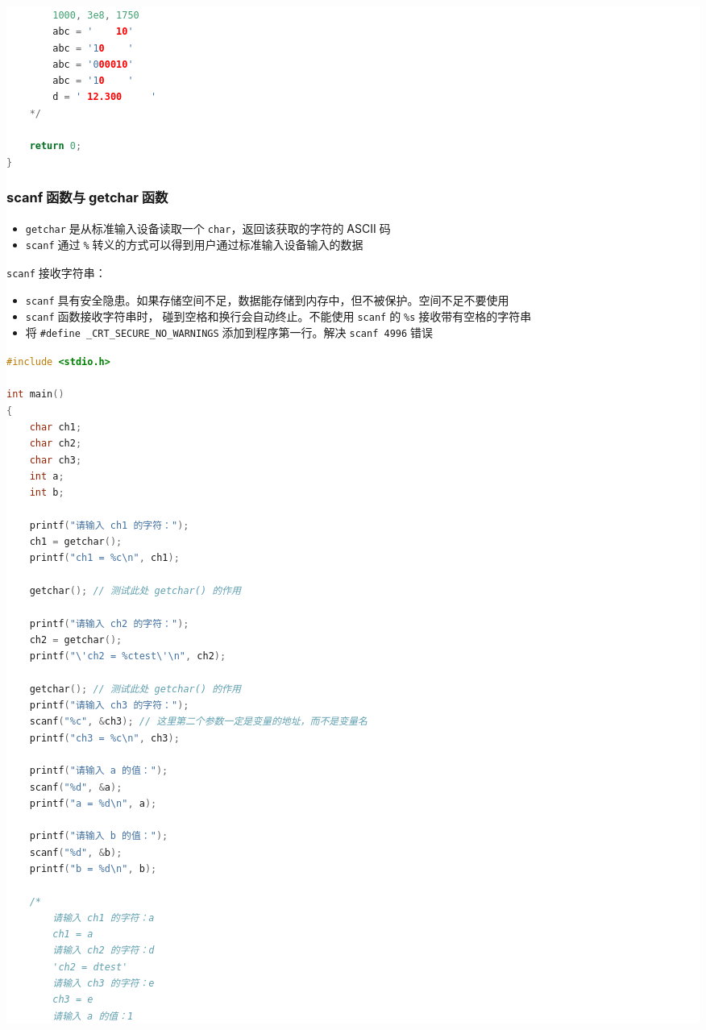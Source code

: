 ```c
        1000, 3e8, 1750
        abc = '    10'
        abc = '10    '
        abc = '000010'
        abc = '10    '
        d = ' 12.300     '
    */

    return 0;
}
```

### scanf 函数与 getchar 函数

* `getchar` 是从标准输入设备读取一个 `char`，返回该获取的字符的 ASCII 码
* `scanf` 通过 `%` 转义的方式可以得到用户通过标准输入设备输入的数据

`scanf` 接收字符串：

* `scanf` 具有安全隐患。如果存储空间不足，数据能存储到内存中，但不被保护。空间不足不要使用
* `scanf` 函数接收字符串时， 碰到空格和换行会自动终止。不能使用 `scanf` 的 `%s` 接收带有空格的字符串
* 将 `#define _CRT_SECURE_NO_WARNINGS` 添加到程序第一行。解决 `scanf 4996` 错误

```c
#include <stdio.h>

int main()
{
    char ch1;
    char ch2;
    char ch3;
    int a;
    int b;

    printf("请输入 ch1 的字符：");
    ch1 = getchar();
    printf("ch1 = %c\n", ch1);

    getchar(); // 测试此处 getchar() 的作用

    printf("请输入 ch2 的字符：");
    ch2 = getchar();
    printf("\'ch2 = %ctest\'\n", ch2);

    getchar(); // 测试此处 getchar() 的作用
    printf("请输入 ch3 的字符：");
    scanf("%c", &ch3); // 这里第二个参数一定是变量的地址，而不是变量名
    printf("ch3 = %c\n", ch3);

    printf("请输入 a 的值：");
    scanf("%d", &a);
    printf("a = %d\n", a);

    printf("请输入 b 的值：");
    scanf("%d", &b);
    printf("b = %d\n", b);

    /*
        请输入 ch1 的字符：a
        ch1 = a
        请输入 ch2 的字符：d
        'ch2 = dtest'
        请输入 ch3 的字符：e
        ch3 = e
        请输入 a 的值：1
```